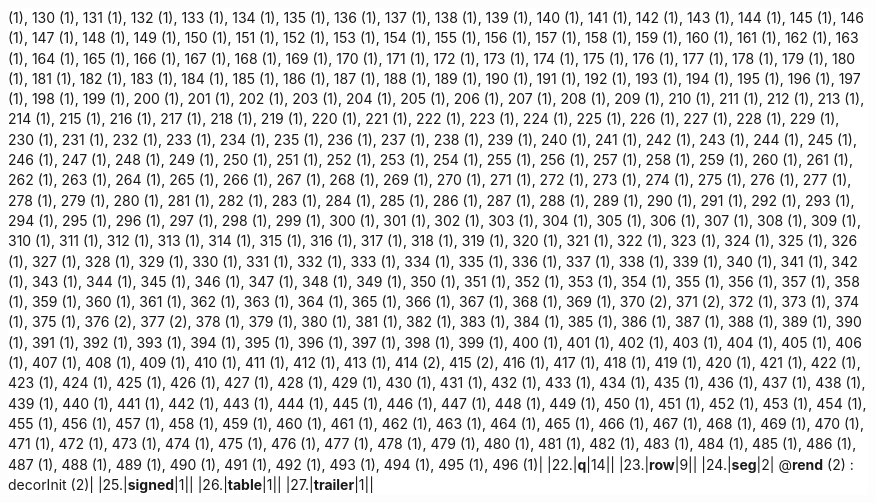 (1), 130 (1), 131 (1), 132 (1), 133 (1), 134 (1), 135 (1), 136 (1), 137 (1), 138 (1), 139 (1), 140 (1), 141 (1), 142 (1), 143 (1), 144 (1), 145 (1), 146 (1), 147 (1), 148 (1), 149 (1), 150 (1), 151 (1), 152 (1), 153 (1), 154 (1), 155 (1), 156 (1), 157 (1), 158 (1), 159 (1), 160 (1), 161 (1), 162 (1), 163 (1), 164 (1), 165 (1), 166 (1), 167 (1), 168 (1), 169 (1), 170 (1), 171 (1), 172 (1), 173 (1), 174 (1), 175 (1), 176 (1), 177 (1), 178 (1), 179 (1), 180 (1), 181 (1), 182 (1), 183 (1), 184 (1), 185 (1), 186 (1), 187 (1), 188 (1), 189 (1), 190 (1), 191 (1), 192 (1), 193 (1), 194 (1), 195 (1), 196 (1), 197 (1), 198 (1), 199 (1), 200 (1), 201 (1), 202 (1), 203 (1), 204 (1), 205 (1), 206 (1), 207 (1), 208 (1), 209 (1), 210 (1), 211 (1), 212 (1), 213 (1), 214 (1), 215 (1), 216 (1), 217 (1), 218 (1), 219 (1), 220 (1), 221 (1), 222 (1), 223 (1), 224 (1), 225 (1), 226 (1), 227 (1), 228 (1), 229 (1), 230 (1), 231 (1), 232 (1), 233 (1), 234 (1), 235 (1), 236 (1), 237 (1), 238 (1), 239 (1), 240 (1), 241 (1), 242 (1), 243 (1), 244 (1), 245 (1), 246 (1), 247 (1), 248 (1), 249 (1), 250 (1), 251 (1), 252 (1), 253 (1), 254 (1), 255 (1), 256 (1), 257 (1), 258 (1), 259 (1), 260 (1), 261 (1), 262 (1), 263 (1), 264 (1), 265 (1), 266 (1), 267 (1), 268 (1), 269 (1), 270 (1), 271 (1), 272 (1), 273 (1), 274 (1), 275 (1), 276 (1), 277 (1), 278 (1), 279 (1), 280 (1), 281 (1), 282 (1), 283 (1), 284 (1), 285 (1), 286 (1), 287 (1), 288 (1), 289 (1), 290 (1), 291 (1), 292 (1), 293 (1), 294 (1), 295 (1), 296 (1), 297 (1), 298 (1), 299 (1), 300 (1), 301 (1), 302 (1), 303 (1), 304 (1), 305 (1), 306 (1), 307 (1), 308 (1), 309 (1), 310 (1), 311 (1), 312 (1), 313 (1), 314 (1), 315 (1), 316 (1), 317 (1), 318 (1), 319 (1), 320 (1), 321 (1), 322 (1), 323 (1), 324 (1), 325 (1), 326 (1), 327 (1), 328 (1), 329 (1), 330 (1), 331 (1), 332 (1), 333 (1), 334 (1), 335 (1), 336 (1), 337 (1), 338 (1), 339 (1), 340 (1), 341 (1), 342 (1), 343 (1), 344 (1), 345 (1), 346 (1), 347 (1), 348 (1), 349 (1), 350 (1), 351 (1), 352 (1), 353 (1), 354 (1), 355 (1), 356 (1), 357 (1), 358 (1), 359 (1), 360 (1), 361 (1), 362 (1), 363 (1), 364 (1), 365 (1), 366 (1), 367 (1), 368 (1), 369 (1), 370 (2), 371 (2), 372 (1), 373 (1), 374 (1), 375 (1), 376 (2), 377 (2), 378 (1), 379 (1), 380 (1), 381 (1), 382 (1), 383 (1), 384 (1), 385 (1), 386 (1), 387 (1), 388 (1), 389 (1), 390 (1), 391 (1), 392 (1), 393 (1), 394 (1), 395 (1), 396 (1), 397 (1), 398 (1), 399 (1), 400 (1), 401 (1), 402 (1), 403 (1), 404 (1), 405 (1), 406 (1), 407 (1), 408 (1), 409 (1), 410 (1), 411 (1), 412 (1), 413 (1), 414 (2), 415 (2), 416 (1), 417 (1), 418 (1), 419 (1), 420 (1), 421 (1), 422 (1), 423 (1), 424 (1), 425 (1), 426 (1), 427 (1), 428 (1), 429 (1), 430 (1), 431 (1), 432 (1), 433 (1), 434 (1), 435 (1), 436 (1), 437 (1), 438 (1), 439 (1), 440 (1), 441 (1), 442 (1), 443 (1), 444 (1), 445 (1), 446 (1), 447 (1), 448 (1), 449 (1), 450 (1), 451 (1), 452 (1), 453 (1), 454 (1), 455 (1), 456 (1), 457 (1), 458 (1), 459 (1), 460 (1), 461 (1), 462 (1), 463 (1), 464 (1), 465 (1), 466 (1), 467 (1), 468 (1), 469 (1), 470 (1), 471 (1), 472 (1), 473 (1), 474 (1), 475 (1), 476 (1), 477 (1), 478 (1), 479 (1), 480 (1), 481 (1), 482 (1), 483 (1), 484 (1), 485 (1), 486 (1), 487 (1), 488 (1), 489 (1), 490 (1), 491 (1), 492 (1), 493 (1), 494 (1), 495 (1), 496 (1)|
|22.|__q__|14||
|23.|__row__|9||
|24.|__seg__|2| @__rend__ (2) : decorInit (2)|
|25.|__signed__|1||
|26.|__table__|1||
|27.|__trailer__|1||
